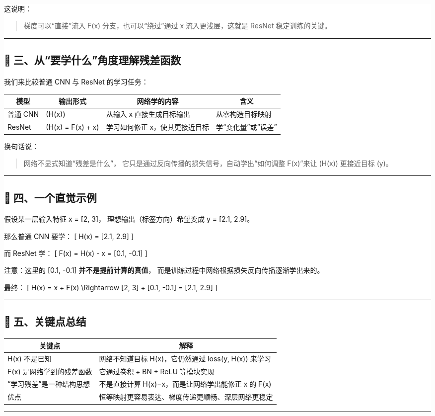 这说明：

> 梯度可以“直接”流入 F(x) 分支，也可以“绕过”通过 x 流入更浅层，这就是 ResNet 稳定训练的关键。

---

## 🧠 三、从“要学什么”角度理解残差函数

我们来比较普通 CNN 与 ResNet 的学习任务：

| 模型     | 输出形式              | 网络学的内容           | 含义          |
| ------ | ----------------- | ---------------- | ----------- |
| 普通 CNN | (H(x))            | 从输入 x 直接生成目标输出   | 从零构造目标映射    |
| ResNet | (H(x) = F(x) + x) | 学习如何修正 x，使其更接近目标 | 学“变化量”或“误差” |

换句话说：

> 网络不显式知道“残差是什么”，
> 它只是通过反向传播的损失信号，自动学出“如何调整 F(x)”来让 (H(x)) 更接近目标 (y)。

---

## 📘 四、一个直觉示例

假设某一层输入特征 x = [2, 3]，
理想输出（标签方向）希望变成 y = [2.1, 2.9]。

那么普通 CNN 要学：
[
H(x) = [2.1, 2.9]
]

而 ResNet 学：
[
F(x) = H(x) - x = [0.1, -0.1]
]

注意：这里的 [0.1, -0.1] **并不是提前计算的真值**，
而是训练过程中网络根据损失反向传播逐渐学出来的。

最终：
[
H(x) = x + F(x) \Rightarrow [2, 3] + [0.1, -0.1] = [2.1, 2.9]
]

---

## 🧩 五、关键点总结

| 关键点             | 解释                                   |
| --------------- | ------------------------------------ |
| H(x) 不是已知       | 网络不知道目标 H(x)，它仍然通过 loss(y, H(x)) 来学习 |
| F(x) 是网络学到的残差函数 | 它通过卷积 + BN + ReLU 等模块实现              |
| “学习残差”是一种结构思想   | 不是直接计算 H(x)−x，而是让网络学出能修正 x 的 F(x)    |
| 优点              | 恒等映射更容易表达、梯度传递更顺畅、深层网络更稳定            |

---